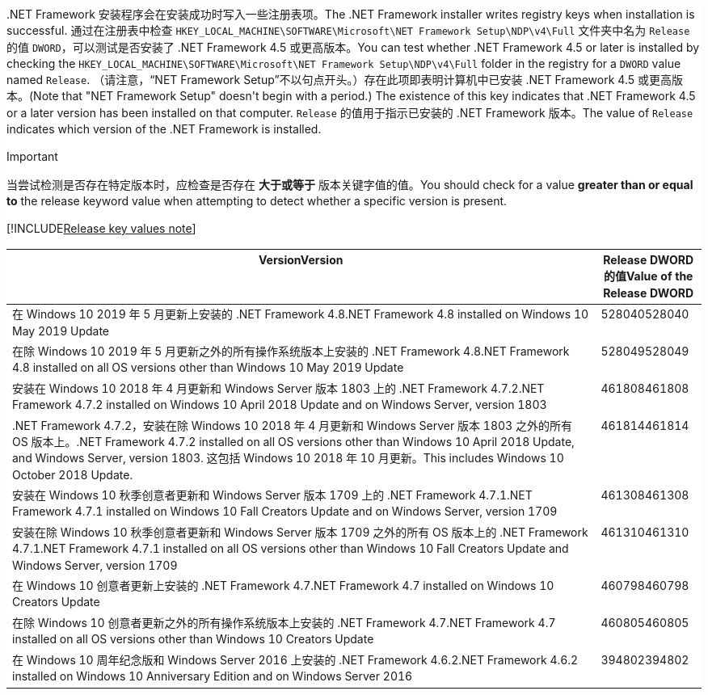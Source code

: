 <span data-ttu-id="0cd7a-287">.NET Framework 安装程序会在安装成功时写入一些注册表项。</span><span class="sxs-lookup"><span data-stu-id="0cd7a-287">The .NET Framework installer writes registry keys when installation is successful.</span></span> <span data-ttu-id="0cd7a-288">通过在注册表中检查 `HKEY_LOCAL_MACHINE\SOFTWARE\Microsoft\NET Framework Setup\NDP\v4\Full` 文件夹中名为 `Release` 的值 `DWORD`，可以测试是否安装了 .NET Framework 4.5 或更高版本。</span><span class="sxs-lookup"><span data-stu-id="0cd7a-288">You can test whether .NET Framework 4.5 or later is installed by checking the `HKEY_LOCAL_MACHINE\SOFTWARE\Microsoft\NET Framework Setup\NDP\v4\Full` folder in the registry for a `DWORD` value named `Release`.</span></span> <span data-ttu-id="0cd7a-289">（请注意，“NET Framework Setup”不以句点开头。）存在此项即表明计算机中已安装 .NET Framework 4.5 或更高版本。</span><span class="sxs-lookup"><span data-stu-id="0cd7a-289">(Note that "NET Framework Setup" doesn't begin with a period.) The existence of this key indicates that .NET Framework 4.5 or a later version has been installed on that computer.</span></span> <span data-ttu-id="0cd7a-290">`Release` 的值用于指示已安装的 .NET Framework 版本。</span><span class="sxs-lookup"><span data-stu-id="0cd7a-290">The value of `Release` indicates which version of the .NET Framework is installed.</span></span>

> [!IMPORTANT]
> <span data-ttu-id="0cd7a-291">当尝试检测是否存在特定版本时，应检查是否存在  **大于或等于** 版本关键字值的值。</span><span class="sxs-lookup"><span data-stu-id="0cd7a-291">You should check for a value  **greater than or equal to** the release keyword value when attempting to detect whether a specific version is present.</span></span>

[!INCLUDE[Release key values note](~/includes/version-keys-note.md)]

|<span data-ttu-id="0cd7a-292">Version</span><span class="sxs-lookup"><span data-stu-id="0cd7a-292">Version</span></span>|<span data-ttu-id="0cd7a-293">Release DWORD 的值</span><span class="sxs-lookup"><span data-stu-id="0cd7a-293">Value of the Release DWORD</span></span>|
|-------------|--------------------------------|
|<span data-ttu-id="0cd7a-294">在 Windows 10 2019 年 5 月更新上安装的 .NET Framework 4.8</span><span class="sxs-lookup"><span data-stu-id="0cd7a-294">.NET Framework 4.8 installed on Windows 10 May 2019 Update</span></span>|<span data-ttu-id="0cd7a-295">528040</span><span class="sxs-lookup"><span data-stu-id="0cd7a-295">528040</span></span>|
|<span data-ttu-id="0cd7a-296">在除 Windows 10 2019 年 5 月更新之外的所有操作系统版本上安装的 .NET Framework 4.8</span><span class="sxs-lookup"><span data-stu-id="0cd7a-296">.NET Framework 4.8 installed on all OS versions other than Windows 10 May 2019 Update</span></span>|<span data-ttu-id="0cd7a-297">528049</span><span class="sxs-lookup"><span data-stu-id="0cd7a-297">528049</span></span>|
|<span data-ttu-id="0cd7a-298">安装在 Windows 10 2018 年 4 月更新和 Windows Server 版本 1803 上的 .NET Framework 4.7.2</span><span class="sxs-lookup"><span data-stu-id="0cd7a-298">.NET Framework 4.7.2 installed on Windows 10 April 2018 Update and on Windows Server, version 1803</span></span>|<span data-ttu-id="0cd7a-299">461808</span><span class="sxs-lookup"><span data-stu-id="0cd7a-299">461808</span></span>|
|<span data-ttu-id="0cd7a-300">.NET Framework 4.7.2，安装在除 Windows 10 2018 年 4 月更新和 Windows Server 版本 1803 之外的所有 OS 版本上。</span><span class="sxs-lookup"><span data-stu-id="0cd7a-300">.NET Framework 4.7.2 installed on all OS versions other than Windows 10 April 2018 Update, and Windows Server, version 1803.</span></span> <span data-ttu-id="0cd7a-301">这包括 Windows 10 2018 年 10 月更新。</span><span class="sxs-lookup"><span data-stu-id="0cd7a-301">This includes Windows 10 October 2018 Update.</span></span> |<span data-ttu-id="0cd7a-302">461814</span><span class="sxs-lookup"><span data-stu-id="0cd7a-302">461814</span></span>|
|<span data-ttu-id="0cd7a-303">安装在 Windows 10 秋季创意者更新和 Windows Server 版本 1709 上的 .NET Framework 4.7.1</span><span class="sxs-lookup"><span data-stu-id="0cd7a-303">.NET Framework 4.7.1 installed on Windows 10 Fall Creators Update and on Windows Server, version 1709</span></span>|<span data-ttu-id="0cd7a-304">461308</span><span class="sxs-lookup"><span data-stu-id="0cd7a-304">461308</span></span>|
|<span data-ttu-id="0cd7a-305">安装在除 Windows 10 秋季创意者更新和 Windows Server 版本 1709 之外的所有 OS 版本上的 .NET Framework 4.7.1</span><span class="sxs-lookup"><span data-stu-id="0cd7a-305">.NET Framework 4.7.1 installed on all OS versions other than Windows 10 Fall Creators Update and Windows Server, version 1709</span></span>|<span data-ttu-id="0cd7a-306">461310</span><span class="sxs-lookup"><span data-stu-id="0cd7a-306">461310</span></span>|
|<span data-ttu-id="0cd7a-307">在 Windows 10 创意者更新上安装的 .NET Framework 4.7</span><span class="sxs-lookup"><span data-stu-id="0cd7a-307">.NET Framework 4.7 installed on Windows 10 Creators Update</span></span>|<span data-ttu-id="0cd7a-308">460798</span><span class="sxs-lookup"><span data-stu-id="0cd7a-308">460798</span></span>|
|<span data-ttu-id="0cd7a-309">在除 Windows 10 创意者更新之外的所有操作系统版本上安装的 .NET Framework 4.7</span><span class="sxs-lookup"><span data-stu-id="0cd7a-309">.NET Framework 4.7 installed on all OS versions other than Windows 10 Creators Update</span></span>|<span data-ttu-id="0cd7a-310">460805</span><span class="sxs-lookup"><span data-stu-id="0cd7a-310">460805</span></span>|
|<span data-ttu-id="0cd7a-311">在 Windows 10 周年纪念版和 Windows Server 2016 上安装的 .NET Framework 4.6.2</span><span class="sxs-lookup"><span data-stu-id="0cd7a-311">.NET Framework 4.6.2 installed on Windows 10 Anniversary Edition and on Windows Server 2016</span></span>|<span data-ttu-id="0cd7a-312">394802</span><span class="sxs-lookup"><span data-stu-id="0cd7a-312">394802</span></span>|